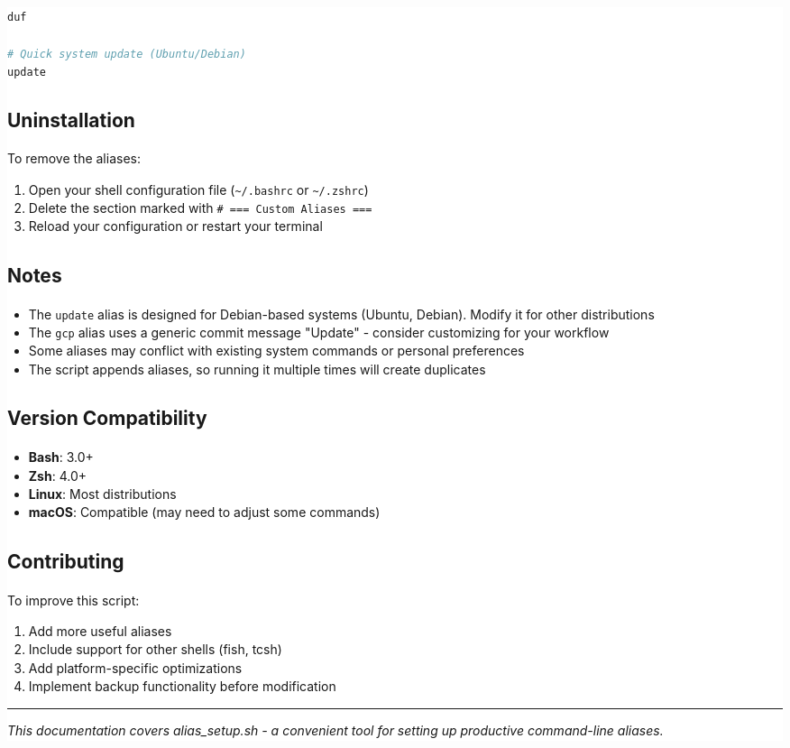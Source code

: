 ```bash
duf

# Quick system update (Ubuntu/Debian)
update
```

## Uninstallation

To remove the aliases:
1. Open your shell configuration file (`~/.bashrc` or `~/.zshrc`)
2. Delete the section marked with `# === Custom Aliases ===`
3. Reload your configuration or restart your terminal

## Notes

- The `update` alias is designed for Debian-based systems (Ubuntu, Debian). Modify it for other distributions
- The `gcp` alias uses a generic commit message "Update" - consider customizing for your workflow
- Some aliases may conflict with existing system commands or personal preferences
- The script appends aliases, so running it multiple times will create duplicates

## Version Compatibility

- **Bash**: 3.0+
- **Zsh**: 4.0+
- **Linux**: Most distributions
- **macOS**: Compatible (may need to adjust some commands)

## Contributing

To improve this script:
1. Add more useful aliases
2. Include support for other shells (fish, tcsh)
3. Add platform-specific optimizations
4. Implement backup functionality before modification

---

*This documentation covers alias_setup.sh - a convenient tool for setting up productive command-line aliases.*